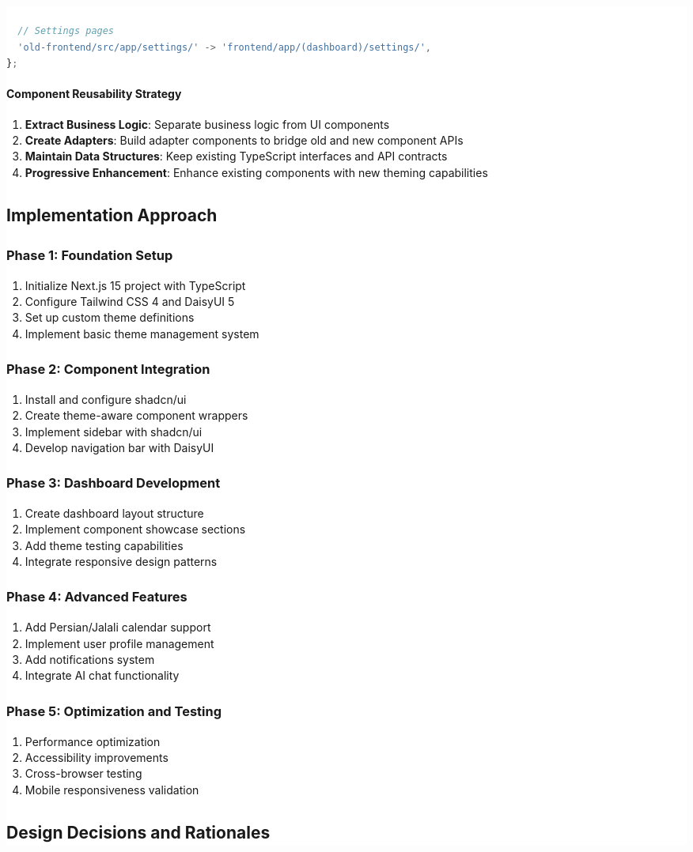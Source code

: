 ```typescript

  // Settings pages
  'old-frontend/src/app/settings/' -> 'frontend/app/(dashboard)/settings/',
};
```

#### Component Reusability Strategy

1. **Extract Business Logic**: Separate business logic from UI components
2. **Create Adapters**: Build adapter components to bridge old and new component APIs
3. **Maintain Data Structures**: Keep existing TypeScript interfaces and API contracts
4. **Progressive Enhancement**: Enhance existing components with new theming capabilities

## Implementation Approach

### Phase 1: Foundation Setup

1. Initialize Next.js 15 project with TypeScript
2. Configure Tailwind CSS 4 and DaisyUI 5
3. Set up custom theme definitions
4. Implement basic theme management system

### Phase 2: Component Integration

1. Install and configure shadcn/ui
2. Create theme-aware component wrappers
3. Implement sidebar with shadcn/ui
4. Develop navigation bar with DaisyUI

### Phase 3: Dashboard Development

1. Create dashboard layout structure
2. Implement component showcase sections
3. Add theme testing capabilities
4. Integrate responsive design patterns

### Phase 4: Advanced Features

1. Add Persian/Jalali calendar support
2. Implement user profile management
3. Add notifications system
4. Integrate AI chat functionality

### Phase 5: Optimization and Testing

1. Performance optimization
2. Accessibility improvements
3. Cross-browser testing
4. Mobile responsiveness validation

## Design Decisions and Rationales
